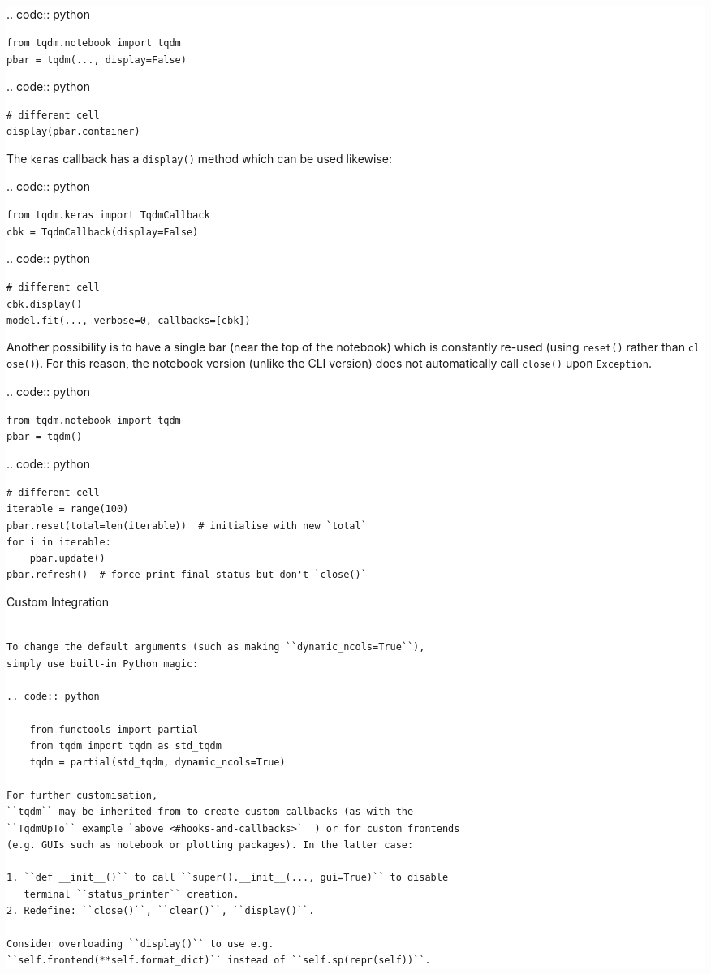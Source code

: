 .. code:: python

    from tqdm.notebook import tqdm
    pbar = tqdm(..., display=False)

.. code:: python

    # different cell
    display(pbar.container)

The ``keras`` callback has a ``display()`` method which can be used likewise:

.. code:: python

    from tqdm.keras import TqdmCallback
    cbk = TqdmCallback(display=False)

.. code:: python

    # different cell
    cbk.display()
    model.fit(..., verbose=0, callbacks=[cbk])

Another possibility is to have a single bar (near the top of the notebook)
which is constantly re-used (using ``reset()`` rather than ``close()``).
For this reason, the notebook version (unlike the CLI version) does not
automatically call ``close()`` upon ``Exception``.

.. code:: python

    from tqdm.notebook import tqdm
    pbar = tqdm()

.. code:: python

    # different cell
    iterable = range(100)
    pbar.reset(total=len(iterable))  # initialise with new `total`
    for i in iterable:
        pbar.update()
    pbar.refresh()  # force print final status but don't `close()`

Custom Integration
~~~~~~~~~~~~~~~~~~

To change the default arguments (such as making ``dynamic_ncols=True``),
simply use built-in Python magic:

.. code:: python

    from functools import partial
    from tqdm import tqdm as std_tqdm
    tqdm = partial(std_tqdm, dynamic_ncols=True)

For further customisation,
``tqdm`` may be inherited from to create custom callbacks (as with the
``TqdmUpTo`` example `above <#hooks-and-callbacks>`__) or for custom frontends
(e.g. GUIs such as notebook or plotting packages). In the latter case:

1. ``def __init__()`` to call ``super().__init__(..., gui=True)`` to disable
   terminal ``status_printer`` creation.
2. Redefine: ``close()``, ``clear()``, ``display()``.

Consider overloading ``display()`` to use e.g.
``self.frontend(**self.format_dict)`` instead of ``self.sp(repr(self))``.
~~~~~~~~~~~~~~~~~~